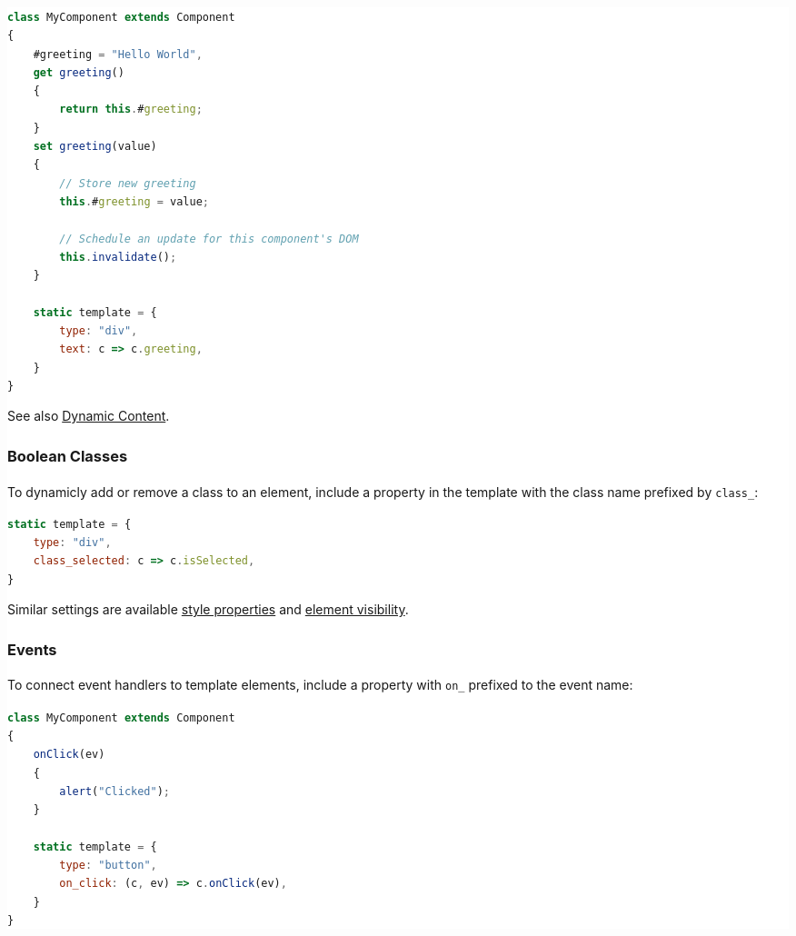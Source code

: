 ```js
class MyComponent extends Component
{
    #greeting = "Hello World",
    get greeting()
    {
        return this.#greeting;
    }
    set greeting(value)
    {
        // Store new greeting
        this.#greeting = value;

        // Schedule an update for this component's DOM
        this.invalidate();
    }

    static template = {
        type: "div",
        text: c => c.greeting,
    }
}
```

See also [Dynamic Content](templates#dynamic-content).

### Boolean Classes

To dynamicly add or remove a class to an element, include a property
in the template with the class name prefixed by `class_`:

```js
static template = {
    type: "div",
    class_selected: c => c.isSelected,
}
```

Similar settings are available [style properties](templateHtmlElements#dynamic-named-styles) and [element visibility](templateHtmlElements#display-visibility).

### Events

To connect event handlers to template elements, include
a property with `on_` prefixed to the event name:

```js
class MyComponent extends Component
{
    onClick(ev)
    {
        alert("Clicked");
    }

    static template = {
        type: "button",
        on_click: (c, ev) => c.onClick(ev),
    }
}
```
